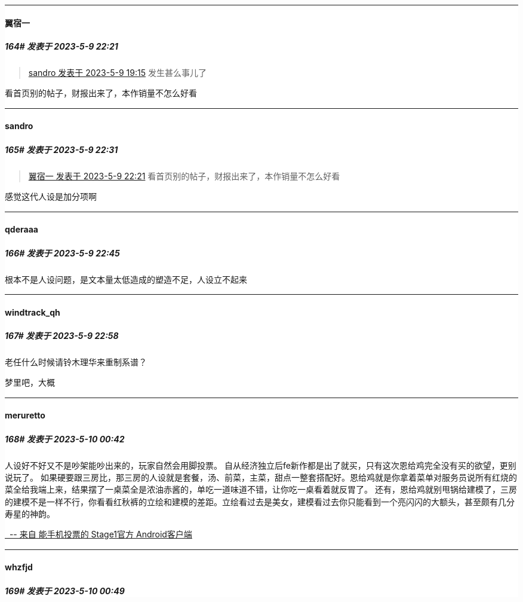 *****

####  翼宿一  
##### 164#       发表于 2023-5-9 22:21

<blockquote><a href="httphttps://bbs.saraba1st.com/2b/forum.php?mod=redirect&amp;goto=findpost&amp;pid=60790798&amp;ptid=2128553" target="_blank">sandro 发表于 2023-5-9 19:15</a>
发生甚么事儿了</blockquote>
看首页别的帖子，财报出来了，本作销量不怎么好看


*****

####  sandro  
##### 165#       发表于 2023-5-9 22:31

<blockquote><a href="httphttps://bbs.saraba1st.com/2b/forum.php?mod=redirect&amp;goto=findpost&amp;pid=60792696&amp;ptid=2128553" target="_blank">翼宿一 发表于 2023-5-9 22:21</a>
看首页别的帖子，财报出来了，本作销量不怎么好看</blockquote>
感觉这代人设是加分项啊


*****

####  qderaaa  
##### 166#       发表于 2023-5-9 22:45

根本不是人设问题，是文本量太低造成的塑造不足，人设立不起来


*****

####  windtrack_qh  
##### 167#       发表于 2023-5-9 22:58

老任什么时候请铃木理华来重制系谱？

梦里吧，大概


*****

####  meruretto  
##### 168#       发表于 2023-5-10 00:42

人设好不好又不是吵架能吵出来的，玩家自然会用脚投票。
自从经济独立后fe新作都是出了就买，只有这次恩给鸡完全没有买的欲望，更别说玩了。
如果硬要跟三房比，那三房的人设就是套餐，汤、前菜，主菜，甜点一整套搭配好。恩给鸡就是你拿着菜单对服务员说所有红烧的菜全给我端上来，结果摆了一桌菜全是浓油赤酱的，单吃一道味道不错，让你吃一桌看着就反胃了。
还有，恩给鸡就别甩锅给建模了，三房的建模不是一样不行，你看看红秋裤的立绘和建模的差距。立绘看过去是美女，建模看过去你只能看到一个亮闪闪的大额头，甚至颇有几分寿星的神韵。

[  -- 来自 能手机投票的 Stage1官方 Android客户端](https://www.coolapk.com/apk/140634)


*****

####  whzfjd  
##### 169#       发表于 2023-5-10 00:49
